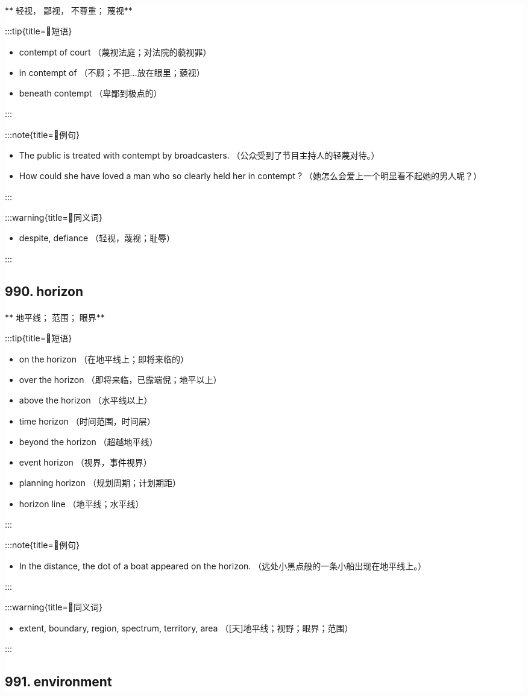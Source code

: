 ** 轻视， 鄙视， 不尊重； 蔑视**

:::tip{title=🤩短语}

- contempt of court （蔑视法庭；对法院的藐视罪）

- in contempt of （不顾；不把…放在眼里；藐视）

- beneath contempt （卑鄙到极点的）

:::

:::note{title=🎤例句}

- The public is treated with contempt by broadcasters. （公众受到了节目主持人的轻蔑对待。）

- How could she have loved a man who so clearly held her in contempt ? （她怎么会爱上一个明显看不起她的男人呢？）

:::

:::warning{title=🤔同义词}

- despite, defiance （轻视，蔑视；耻辱）

:::


## 990. horizon

** 地平线； 范围； 眼界**

:::tip{title=🤩短语}

- on the horizon （在地平线上；即将来临的）

- over the horizon （即将来临，已露端倪；地平以上）

- above the horizon （水平线以上）

- time horizon （时间范围，时间层）

- beyond the horizon （超越地平线）

- event horizon （视界，事件视界）

- planning horizon （规划周期；计划期距）

- horizon line （地平线；水平线）

:::

:::note{title=🎤例句}

- In the distance, the dot of a boat appeared on the horizon. （远处小黑点般的一条小船出现在地平线上。）

:::

:::warning{title=🤔同义词}

- extent, boundary, region, spectrum, territory, area （[天]地平线；视野；眼界；范围）

:::


## 991. environment
